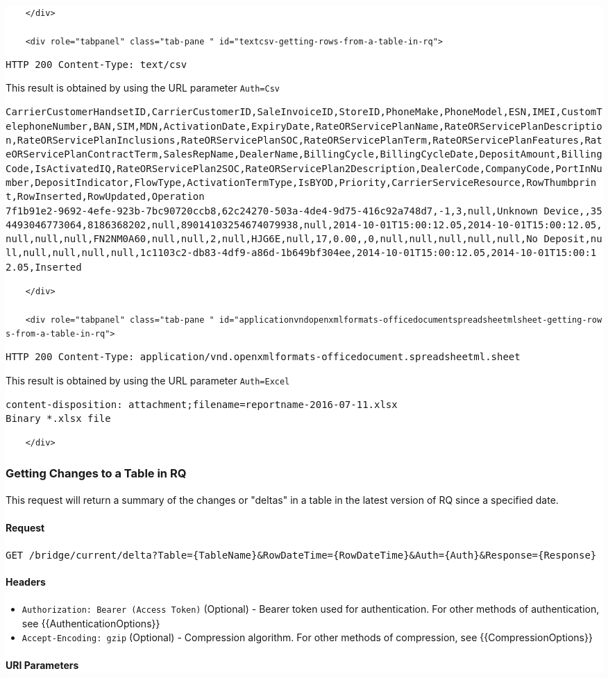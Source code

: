         </div>
    
        <div role="tabpanel" class="tab-pane " id="textcsv-getting-rows-from-a-table-in-rq">
            
<pre>HTTP 200 Content-Type: text/csv</pre>
<p>This result is obtained by using the URL parameter <code>Auth=Csv</code></p>
<pre>CarrierCustomerHandsetID,CarrierCustomerID,SaleInvoiceID,StoreID,PhoneMake,PhoneModel,ESN,IMEI,CustomTelephoneNumber,BAN,SIM,MDN,ActivationDate,ExpiryDate,RateORServicePlanName,RateORServicePlanDescription,RateORServicePlanInclusions,RateORServicePlanSOC,RateORServicePlanTerm,RateORServicePlanFeatures,RateORServicePlanContractTerm,SalesRepName,DealerName,BillingCycle,BillingCycleDate,DepositAmount,BillingCode,IsActivatedIQ,RateORServicePlan2SOC,RateORServicePlan2Description,DealerCode,CompanyCode,PortInNumber,DepositIndicator,FlowType,ActivationTermType,IsBYOD,Priority,CarrierServiceResource,RowThumbprint,RowInserted,RowUpdated,Operation
7f1b91e2-9692-4efe-923b-7bc90720ccb8,62c24270-503a-4de4-9d75-416c92a748d7,-1,3,null,Unknown Device,,354493046773064,8186368202,null,89014103254674079938,null,2014-10-01T15:00:12.05,2014-10-01T15:00:12.05,null,null,null,FN2NM0A60,null,null,2,null,HJG6E,null,17,0.00,,0,null,null,null,null,null,No Deposit,null,null,null,null,null,1c1103c2-db83-4df9-a86d-1b649bf304ee,2014-10-01T15:00:12.05,2014-10-01T15:00:12.05,Inserted</pre>
            
        </div>
    
        <div role="tabpanel" class="tab-pane " id="applicationvndopenxmlformats-officedocumentspreadsheetmlsheet-getting-rows-from-a-table-in-rq">
            
<pre>HTTP 200 Content-Type: application/vnd.openxmlformats-officedocument.spreadsheetml.sheet</pre>
<p>This result is obtained by using the URL parameter <code>Auth=Excel</code></p>
<pre>content-disposition: attachment;filename=reportname-2016-07-11.xlsx
Binary *.xlsx file</pre>
            
        </div>
                
</div>
        
    


<h3 id='getting-changes-to-a-table-in-rq' class='clickable-header top-level-header'>Getting Changes to a Table in RQ</h3>

This request will return a summary of the changes or "deltas" in a table in the latest version of RQ since a specified date.

<h4>Request</h4>

<pre>
GET /bridge/current/delta?Table={TableName}&RowDateTime={RowDateTime}&Auth={Auth}&Response={Response}
</pre>


<h4>Headers</h4>
<ul><li><code>Authorization: Bearer (Access Token)</code> (Optional) - Bearer token used for authentication. For other methods of authentication, see {{AuthenticationOptions}}</li><li><code>Accept-Encoding: gzip</code> (Optional) - Compression algorithm. For other methods of compression, see {{CompressionOptions}}</li></ul>



<h4>URI Parameters</h4>
<ul>
    